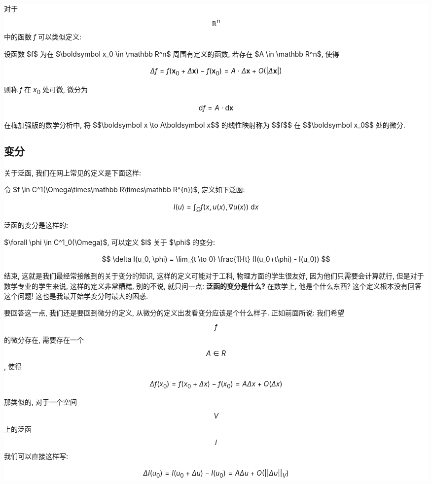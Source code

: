 对于 $$\mathbb R^n$$ 中的函数 $f$ 可以类似定义:
<div class="definition">
设函数 $f$ 为在 $\boldsymbol x_0 \in \mathbb R^n$ 周围有定义的函数, 
若存在 $A \in \mathbb R^n$, 使得

$$
\Delta f = f(\boldsymbol x_0+\Delta \boldsymbol x) - f(\boldsymbol x_0) 
= A \cdot \Delta \boldsymbol x + O(|\Delta \boldsymbol x|)
$$

则称 $f$ 在 $x_0$ 处可微, 微分为

$$
\mathrm df = A\cdot \mathrm d\boldsymbol x
$$
</div>
在梅加强版的数学分析中, 将 $$\boldsymbol x \to A\boldsymbol x$$ 的线性映射称为 
$$f$$ 在 $$\boldsymbol x_0$$ 处的微分.

## **变分**
关于泛函, 我们在网上常见的定义是下面这样:
<div class="definition">
令 $f \in C^1(\Omega\times\mathbb R\times\mathbb R^{n})$, 定义如下泛函:

$$
I(u) = \int_{\Omega} f(x, u(x), \nabla u(x)) \ \mathrm dx
$$
</div>

泛函的变分是这样的:
<div class="definition">
$\forall \phi \in C^1_0(\Omega)$, 可以定义 $I$ 关于 $\phi$ 的变分:

$$
\delta I(u_0, \phi) = \lim_{t \to 0} \frac{1}{t} (I(u_0+t\phi) - I(u_0))
$$
</div>

结束, 这就是我们最经常接触到的关于变分的知识, 这样的定义可能对于工科,
物理方面的学生很友好, 因为他们只需要会计算就行, 但是对于数学专业的学生来说,
这样的定义非常糟糕, 别的不说, 就只问一点: **泛函的变分是什么?** 在数学上,
他是个什么东西? 这个定义根本没有回答这个问题! 这也是我最开始学变分时最大的困惑.

要回答这一点, 我们还是要回到微分的定义, 从微分的定义出发看变分应该是个什么样子.
正如前面所说: 我们希望 $$f$$ 的微分存在, 需要存在一个 $$A \in R$$, 使得

$$
\Delta f(x_0) = f(x_0+\Delta x) - f(x_0) = A \Delta x + O(\Delta x)
$$

那类似的, 对于一个空间 $$V$$ 上的泛函 $$I$$ 我们可以直接这样写:

$$
\Delta I(u_0) = I(u_0 + \Delta u) - I(u_0) = A \Delta u + O(||\Delta u||_{V})
$$
